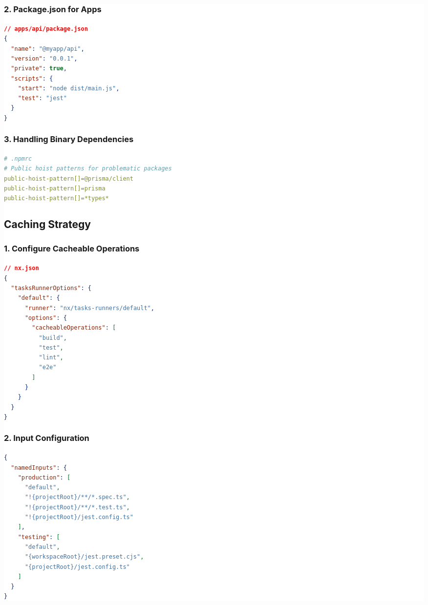 ### 2. Package.json for Apps
```json
// apps/api/package.json
{
  "name": "@myapp/api",
  "version": "0.0.1",
  "private": true,
  "scripts": {
    "start": "node dist/main.js",
    "test": "jest"
  }
}
```

### 3. Handling Binary Dependencies
```yaml
# .npmrc
# Public hoist patterns for problematic packages
public-hoist-pattern[]=@prisma/client
public-hoist-pattern[]=prisma
public-hoist-pattern[]=*types*
```

## Caching Strategy

### 1. Configure Cacheable Operations
```json
// nx.json
{
  "tasksRunnerOptions": {
    "default": {
      "runner": "nx/tasks-runners/default",
      "options": {
        "cacheableOperations": [
          "build",
          "test",
          "lint",
          "e2e"
        ]
      }
    }
  }
}
```

### 2. Input Configuration
```json
{
  "namedInputs": {
    "production": [
      "default",
      "!{projectRoot}/**/*.spec.ts",
      "!{projectRoot}/**/*.test.ts",
      "!{projectRoot}/jest.config.ts"
    ],
    "testing": [
      "default",
      "{workspaceRoot}/jest.preset.cjs",
      "{projectRoot}/jest.config.ts"
    ]
  }
}
```